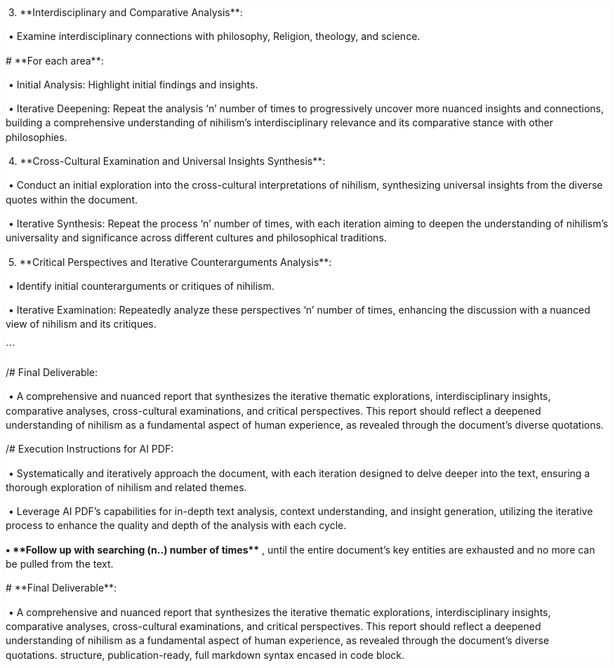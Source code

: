  3. \*\*Interdisciplinary and Comparative Analysis\*\*:

 • Examine interdisciplinary connections with philosophy, Religion, theology, and science.  

\# \*\*For each area\*\*:

 • Initial Analysis: Highlight initial findings and insights.

 • Iterative Deepening: Repeat the analysis ‘n’ number of times to progressively uncover more nuanced insights and connections, building a comprehensive understanding of nihilism’s interdisciplinary relevance and its comparative stance with other philosophies.

 4. \*\*Cross-Cultural Examination and Universal Insights Synthesis\*\*:

 • Conduct an initial exploration into the cross-cultural interpretations of nihilism, synthesizing universal insights from the diverse quotes within the document.

 • Iterative Synthesis: Repeat the process ‘n’ number of times, with each iteration aiming to deepen the understanding of nihilism’s universality and significance across different cultures and philosophical traditions.

 5. \*\*Critical Perspectives and Iterative Counterarguments Analysis\*\*:

 • Identify initial counterarguments or critiques of nihilism.

 • Iterative Examination: Repeatedly analyze these perspectives ‘n’ number of times, enhancing the discussion with a nuanced view of nihilism and its critiques.

\`\`\`

/# Final Deliverable:

  

 • A comprehensive and nuanced report that synthesizes the iterative thematic explorations, interdisciplinary insights, comparative analyses, cross-cultural examinations, and critical perspectives. This report should reflect a deepened understanding of nihilism as a fundamental aspect of human experience, as revealed through the document’s diverse quotations.

  

/# Execution Instructions for AI PDF:

  

 • Systematically and iteratively approach the document, with each iteration designed to delve deeper into the text, ensuring a thorough exploration of nihilism and related themes.

 • Leverage AI PDF’s capabilities for in-depth text analysis, context understanding, and insight generation, utilizing the iterative process to enhance the quality and depth of the analysis with each cycle.

**• \*\*Follow up with searching (n..) number of times\*\*** , until the entire document’s key entities are exhausted and no more can be pulled from the text.

  

\# \*\*Final Deliverable\*\*:

 • A comprehensive and nuanced report that synthesizes the iterative thematic explorations, interdisciplinary insights, comparative analyses, cross-cultural examinations, and critical perspectives. This report should reflect a deepened understanding of nihilism as a fundamental aspect of human experience, as revealed through the document’s diverse quotations. structure, publication-ready, full markdown syntax encased in code block.
